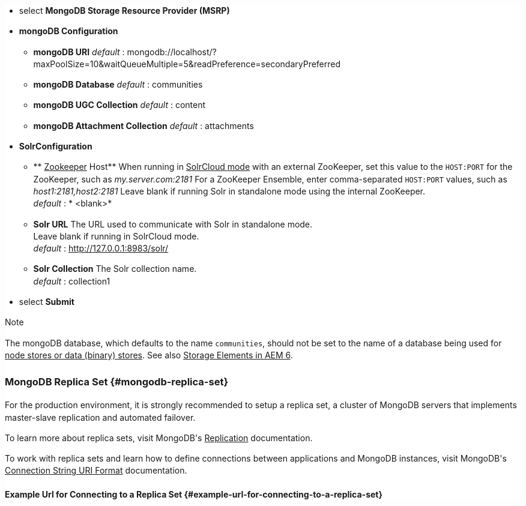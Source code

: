 * select **MongoDB Storage Resource Provider (MSRP)**
* **mongoDB Configuration**

    * **mongoDB URI** 
      *default* : mongodb://localhost/?maxPoolSize=10&waitQueueMultiple=5&readPreference=secondaryPreferred
    
    * **mongoDB Database** 
      *default* : communities
    
    * **mongoDB UGC Collection** 
      *default* : content
    
    * **mongoDB Attachment Collection** 
      *default* : attachments

* **SolrConfiguration**

    * ** [Zookeeper](https://cwiki.apache.org/confluence/display/solr/Using+ZooKeeper+to+Manage+Configuration+Files) Host** 
      When running in [SolrCloud mode](../../communities/using/solr.md#solrcloudmode) with an external ZooKeeper, set this value to the `HOST:PORT` for the ZooKeeper, such as *my.server.com:2181* 
      For a ZooKeeper Ensemble, enter comma-separated `HOST:PORT` values, such as *host1:2181,host2:2181* 
      Leave blank if running Solr in standalone mode using the internal ZooKeeper.  
      *default* : * &lt;blank&gt;*
    
    * **Solr URL** 
      The URL used to communicate with Solr in standalone mode.  
      Leave blank if running in SolrCloud mode.  
      *default* : http://127.0.0.1:8983/solr/
    
    * **Solr Collection** 
      The Solr collection name.  
      *default* : collection1

* select **Submit**

>[!NOTE]
>
>The mongoDB database, which defaults to the name `communities`, should not be set to the name of a database being used for [node stores or data (binary) stores](../../sites/deploying/using/data-store-config.md). See also [Storage Elements in AEM 6](../../sites/deploying/using/storage-elements-in-aem-6.md).

### MongoDB Replica Set {#mongodb-replica-set}

For the production environment, it is strongly recommended to setup a replica set, a cluster of MongoDB servers that implements master-slave replication and automated failover.

To learn more about replica sets, visit MongoDB's [Replication](http://docs.mongodb.org/manual/replication/) documentation.

To work with replica sets and learn how to define connections between applications and MongoDB instances, visit MongoDB's [Connection String URI Format](http://docs.mongodb.org/manual/reference/connection-string/) documentation.

#### Example Url for Connecting to a Replica Set  {#example-url-for-connecting-to-a-replica-set}
